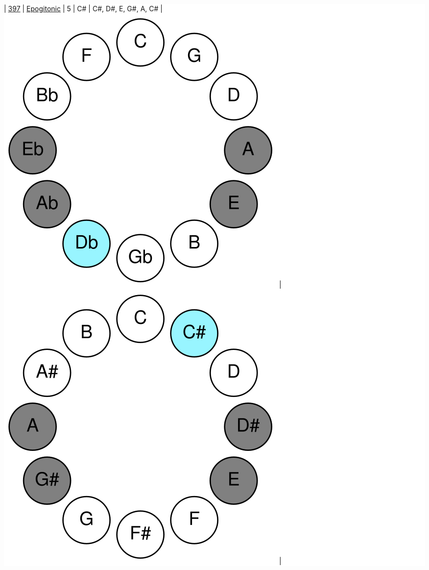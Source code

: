 | [397](https://ianring.com/musictheory/scales/397) | [Epogitonic](ModeEpogitonic.md) | 5 | C# | C#, D#, E, G#, A, C# | ![CSharpEpogitonic](CircleOfFifthModeCSharpEpogitonic.svg) | ![CSharpEpogitonic](ChromaticCircleModeCSharpEpogitonic.svg) |